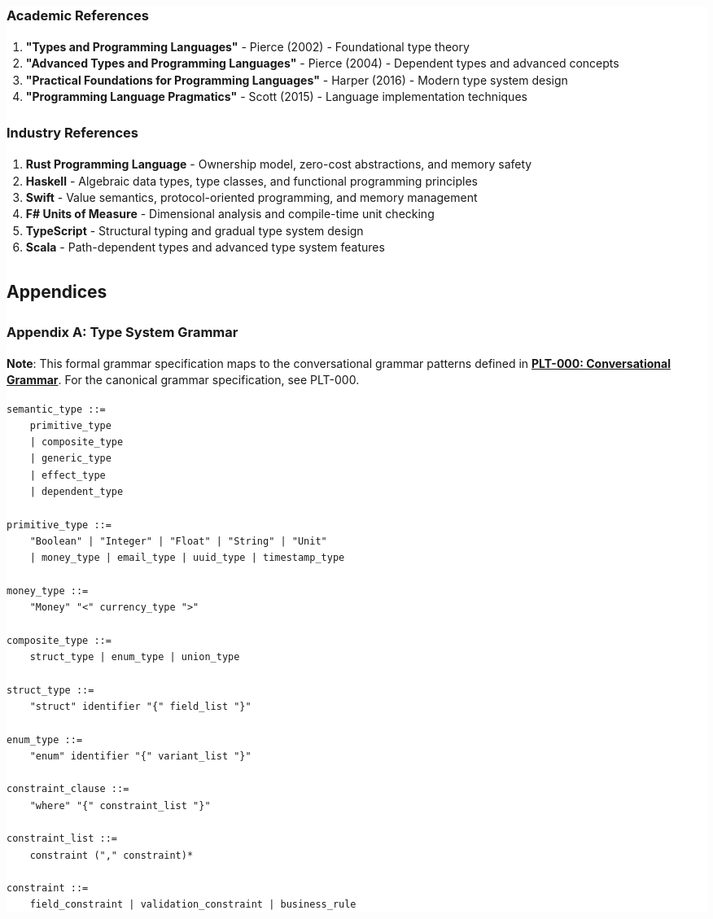 ### Academic References

1. **"Types and Programming Languages"** - Pierce (2002) - Foundational type theory
2. **"Advanced Types and Programming Languages"** - Pierce (2004) - Dependent types and advanced concepts
3. **"Practical Foundations for Programming Languages"** - Harper (2016) - Modern type system design
4. **"Programming Language Pragmatics"** - Scott (2015) - Language implementation techniques

### Industry References

1. **Rust Programming Language** - Ownership model, zero-cost abstractions, and memory safety
2. **Haskell** - Algebraic data types, type classes, and functional programming principles
3. **Swift** - Value semantics, protocol-oriented programming, and memory management
4. **F# Units of Measure** - Dimensional analysis and compile-time unit checking
5. **TypeScript** - Structural typing and gradual type system design
6. **Scala** - Path-dependent types and advanced type system features

## Appendices

### Appendix A: Type System Grammar

**Note**: This formal grammar specification maps to the conversational grammar patterns defined in **[PLT-000: Conversational Grammar](PLT-000.md)**. For the canonical grammar specification, see PLT-000.

```ebnf
semantic_type ::=
    primitive_type
    | composite_type
    | generic_type
    | effect_type
    | dependent_type

primitive_type ::=
    "Boolean" | "Integer" | "Float" | "String" | "Unit"
    | money_type | email_type | uuid_type | timestamp_type

money_type ::=
    "Money" "<" currency_type ">"

composite_type ::=
    struct_type | enum_type | union_type

struct_type ::=
    "struct" identifier "{" field_list "}"

enum_type ::=
    "enum" identifier "{" variant_list "}"

constraint_clause ::=
    "where" "{" constraint_list "}"

constraint_list ::=
    constraint ("," constraint)*

constraint ::=
    field_constraint | validation_constraint | business_rule
```
